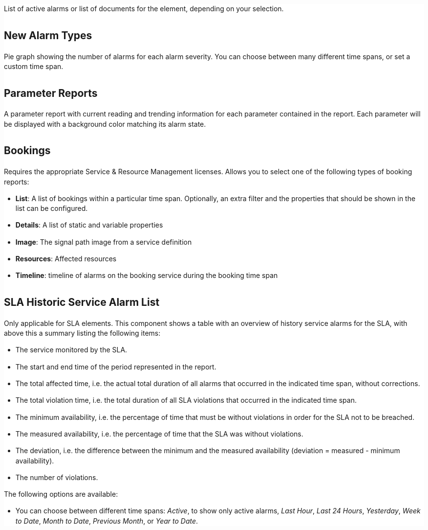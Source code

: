 List of active alarms or list of documents for the element, depending on your selection.

## New Alarm Types

Pie graph showing the number of alarms for each alarm severity. You can choose between many different time spans, or set a custom time span.

## Parameter Reports

A parameter report with current reading and trending information for each parameter contained in the report. Each parameter will be displayed with a background color matching its alarm state.

## Bookings

Requires the appropriate Service & Resource Management licenses. Allows you to select one of the following types of booking reports:

- **List**: A list of bookings within a particular time span. Optionally, an extra filter and the properties that should be shown in the list can be configured.

- **Details**: A list of static and variable properties

- **Image**: The signal path image from a service definition

- **Resources**: Affected resources

- **Timeline**: timeline of alarms on the booking service during the booking time span

## SLA Historic Service Alarm List

Only applicable for SLA elements. This component shows a table with an overview of history service alarms for the SLA, with above this a summary listing the following items:

- The service monitored by the SLA.

- The start and end time of the period represented in the report.

- The total affected time, i.e. the actual total duration of all alarms that occurred in the indicated time span, without corrections.

- The total violation time, i.e. the total duration of all SLA violations that occurred in the indicated time span.

- The minimum availability, i.e. the percentage of time that must be without violations in order for the SLA not to be breached.

- The measured availability, i.e. the percentage of time that the SLA was without violations.

- The deviation, i.e. the difference between the minimum and the measured availability (deviation = measured - minimum availability).

- The number of violations.

The following options are available:

- You can choose between different time spans: *Active*, to show only active alarms, *Last Hour*, *Last 24 Hours*, *Yesterday*, *Week to Date*, *Month to Date*, *Previous Month*, or *Year to Date*.
